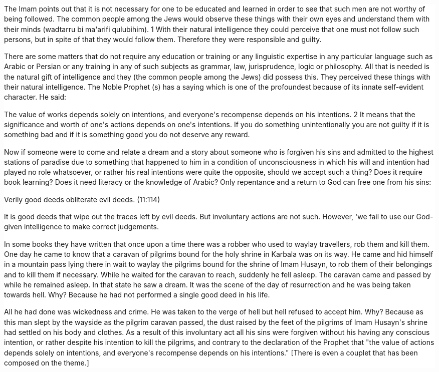 The Imam points out that it is not necessary for one to be educated and
learned in order to see that such men are not worthy of being followed.
The common people among the Jews would observe these things with their
own eyes and understand them with their minds (wadtarru bi ma'arifi
qulubihim). 1 With their natural intelligence they could perceive that
one must not follow such persons, but in spite of that they would follow
them. Therefore they were responsible and guilty.

There are some matters that do not require any education or training or
any linguistic expertise in any particular language such as Arabic or
Persian or any training in any of such subjects as grammar, law,
jurisprudence, logic or philosophy. All that is needed is the natural
gift of intelligence and they (the common people among the Jews) did
possess this. They perceived these things with their natural
intelligence. The Noble Prophet (s) has a saying which is one of the
profoundest because of its innate self-evident character. He said:

The value of works depends solely on intentions, and everyone's
recompense depends on his intentions. 2 It means that the significance
and worth of one's actions depends on one's intentions. If you do
something unintentionally you are not guilty if it is something bad and
if it is something good you do not deserve any reward.

Now if someone were to come and relate a dream and a story about
someone who is forgiven his sins and admitted to the highest stations of
paradise due to something that happened to him in a condition of
unconsciousness in which his will and intention had played no role
whatsoever, or rather his real intentions were quite the opposite,
should we accept such a thing? Does it require book learning? Does it
need literacy or the knowledge of Arabic? Only repentance and a return
to God can free one from his sins:

Verily good deeds obliterate evil deeds. (11:114)

It is good deeds that wipe out the traces left by evil deeds. But
involuntary actions are not such. However, 'we fail to use our God-given
intelligence to make correct judgements.

In some books they have written that once upon a time there was a
robber who used to waylay travellers, rob them and kill them. One day he
came to know that a caravan of pilgrims bound for the holy shrine in
Karbala was on its way. He came and hid himself in a mountain pass lying
there in wait to waylay the pilgrims bound for the shrine of Imam
Husayn, to rob them of their belongings and to kill them if necessary.
While he waited for the caravan to reach, suddenly he fell asleep. The
caravan came and passed by while he remained asleep. In that state he
saw a dream. It was the scene of the day of resurrection and he was
being taken towards hell. Why? Because he had not performed a single
good deed in his life.

All he had done was wickedness and crime. He was taken to the verge of
hell but hell refused to accept him. Why? Because as this man slept by
the wayside as the pilgrim caravan passed, the dust raised by the feet
of the pilgrims of Imam Husayn's shrine had settled on his body and
clothes. As a result of this involuntary act all his sins were forgiven
without his having any conscious intention, or rather despite his
intention to kill the pilgrims, and contrary to the declaration of the
Prophet that "the value of actions depends solely on intentions, and
everyone's recompense depends on his intentions." [There is even a
couplet that has been composed on the theme.]
